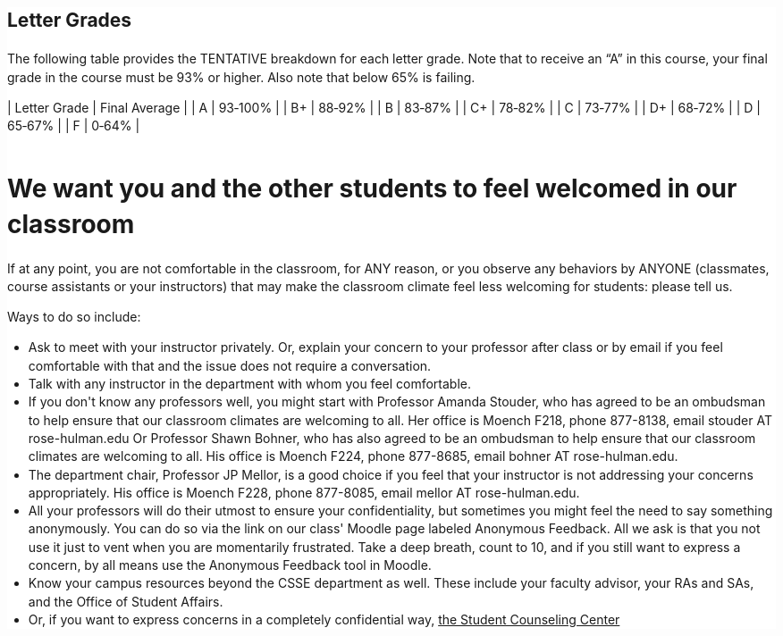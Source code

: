 ## Letter Grades

The following table provides the TENTATIVE breakdown for each letter
grade. Note that to receive an “A” in this course, your final grade in
the course must be 93% or higher. Also note that below 65% is failing.
 
| Letter Grade | Final Average |
| A            | 93‐100%       |
| B+           | 88‐92%        |
| B            | 83‐87%        |
| C+           | 78‐82%        |
| C            | 73‐77%        |
| D+           | 68‐72%        |
| D            | 65‐67%        |
| F            | 0‐64%         |

#  We want you and the other students to feel welcomed in our classroom

 If at any point, you are not comfortable in the classroom, for ANY
 reason, or you observe any behaviors by ANYONE (classmates, course
 assistants or your instructors) that may make the classroom climate
 feel less welcoming for students: please tell us.

Ways to do so include:

* Ask to meet with your instructor privately. Or, explain your concern
  to your professor after class or by email if you feel comfortable
  with that and the issue does not require a conversation.
* Talk with any instructor in the department with whom you feel
  comfortable.
* If you don't know any professors well, you might start with
  Professor Amanda Stouder, who has agreed to be an ombudsman to help
  ensure that our classroom climates are welcoming to all. Her office
  is Moench F218, phone 877-8138, email stouder AT rose-hulman.edu Or
  Professor Shawn Bohner, who has also agreed to be an ombudsman to
  help ensure that our classroom climates are welcoming to all. His
  office is Moench F224, phone 877-8685, email bohner AT
  rose-hulman.edu.
* The department chair, Professor JP Mellor, is a good choice if you
  feel that your instructor is not addressing your concerns
  appropriately. His office is Moench F228, phone 877-8085, email
  mellor AT rose-hulman.edu.
* All your professors will do their utmost to ensure your
  confidentiality, but sometimes you might feel the need to say
  something anonymously. You can do so via the link on our class'
  Moodle page labeled Anonymous Feedback. All we ask is that you not
  use it just to vent when you are momentarily frustrated. Take a deep
  breath, count to 10, and if you still want to express a concern, by
  all means use the Anonymous Feedback tool in Moodle.
* Know your campus resources beyond the CSSE department as well. These
  include your faculty advisor, your RAs and SAs, and the Office of
  Student Affairs.
* Or, if you want to express concerns in a completely confidential
  way, [the Student Counseling
  Center](https://www.rose-hulman.edu/campus-life/student-services/wellness-and-health-services/counseling-services/index.html)
